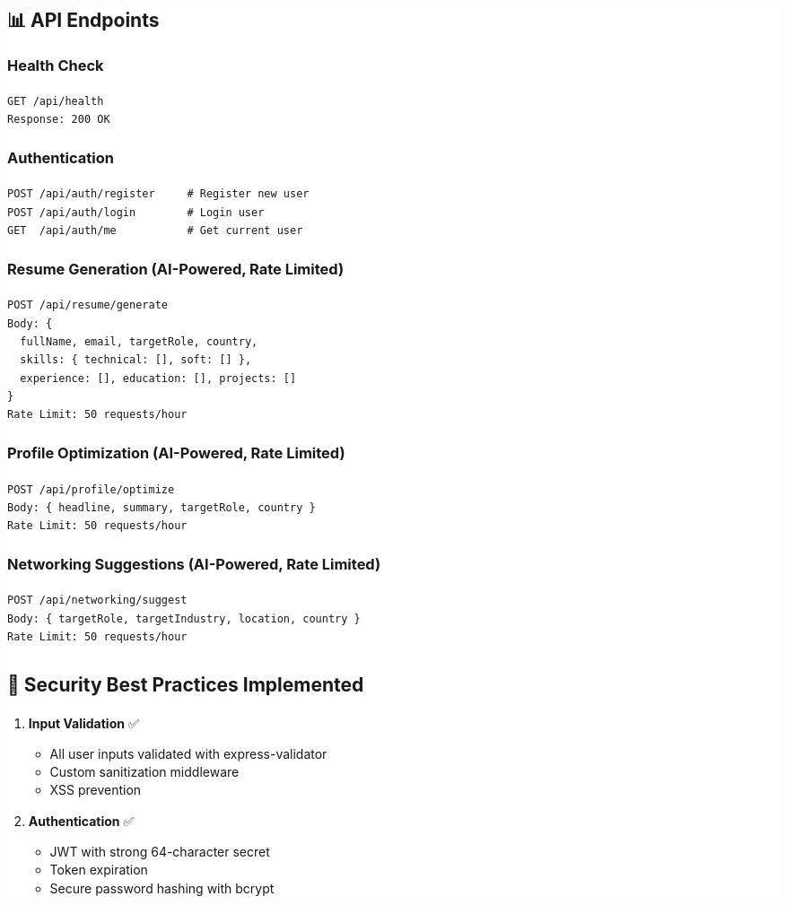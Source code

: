 ## 📊 **API Endpoints**

### **Health Check**
```
GET /api/health
Response: 200 OK
```

### **Authentication**
```
POST /api/auth/register     # Register new user
POST /api/auth/login        # Login user
GET  /api/auth/me           # Get current user
```

### **Resume Generation** (AI-Powered, Rate Limited)
```
POST /api/resume/generate
Body: {
  fullName, email, targetRole, country,
  skills: { technical: [], soft: [] },
  experience: [], education: [], projects: []
}
Rate Limit: 50 requests/hour
```

### **Profile Optimization** (AI-Powered, Rate Limited)
```
POST /api/profile/optimize
Body: { headline, summary, targetRole, country }
Rate Limit: 50 requests/hour
```

### **Networking Suggestions** (AI-Powered, Rate Limited)
```
POST /api/networking/suggest
Body: { targetRole, targetIndustry, location, country }
Rate Limit: 50 requests/hour
```

## 🔐 **Security Best Practices Implemented**

1. **Input Validation** ✅
   - All user inputs validated with express-validator
   - Custom sanitization middleware
   - XSS prevention

2. **Authentication** ✅
   - JWT with strong 64-character secret
   - Token expiration
   - Secure password hashing with bcrypt
